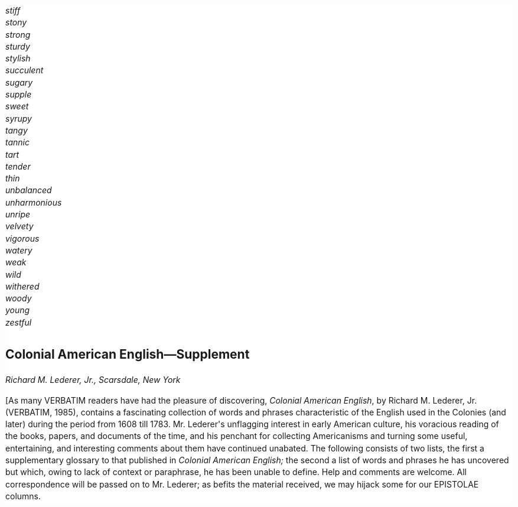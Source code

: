*stiff*  
*stony*  
*strong*  
*sturdy*  
*stylish*  
*succulent*  
*sugary*  
*supple*  
*sweet*  
*syrupy*    
*tangy*  
*tannic*  
*tart*  
*tender*  
*thin*  
*unbalanced*  
*unharmonious*  
*unripe*  
*velvety*  
*vigorous*    
*watery*  
*weak*  
*wild*  
*withered*  
*woody*  
*young*  
*zestful*  

## Colonial American English&mdash;Supplement
*Richard M. Lederer, Jr., Scarsdale, New York*

[As many VERBATIM readers have had the pleasure of
discovering, *Colonial American English*, by Richard
M. Lederer, Jr. (VERBATIM, 1985), contains a fascinating
collection of words and phrases characteristic
of the English used in the Colonies (and later) during
the period from 1608 till 1783.  Mr. Lederer's
unflagging interest in early American culture, his voracious
reading of the books, papers, and documents
of the time, and his penchant for collecting Americanisms
and turning some useful, entertaining, and
interesting comments about them have continued
unabated.  The following consists of two lists, the
first a supplementary glossary to that published in
*Colonial American English;* the second a list of words
and phrases he has uncovered but which, owing to
lack of context or paraphrase, he has been unable to
define.  Help and comments are welcome.  All correspondence
will be passed on to Mr. Lederer; as befits
the material received, we may hijack some for
our EPISTOLAE columns.
